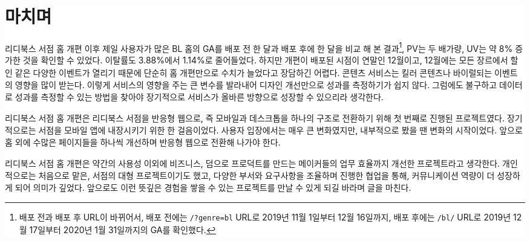# 마치며
리디북스 서점 홈 개편 이후 제일 사용자가 많은 BL 홈의 GA를 배포 전 한 달과 배포 후에 한 달을 비교 해 본 결과[^3], PV는 두 배가량, UV는 약 8% 증가한 것을 확인할 수 있었다. 이탈률도 3.88%에서 1.14%로 줄어들었다. 하지만 개편이 배포된 시점이 연말인 12월이고, 12월에는 모든 장르에서 할인 같은 다양한 이벤트가 열리기 때문에 단순히 홈 개편만으로 수치가 늘었다고 장담하긴 어렵다. 콘텐츠 서비스는 킬러 콘텐츠나 바이럴되는 이벤트의 영향을 많이 받는다. 이렇게 서비스의 영향을 주는 큰 변수를 발라내어 디자인 개선만으로 성과를 측정하기가 쉽지 않다. 그럼에도 불구하고 데이터로 성과를 측정할 수 있는 방법을 찾아야 장기적으로 서비스가 올바른 방향으로 성장할 수 있으리라 생각한다.

리디북스 서점 홈 개편은 리디북스 서점을 반응형 웹으로, 즉 모바일과 데스크톱을 하나의 구조로 전환하기 위해 첫 번째로 진행된 프로젝트였다. 장기적으로는 서점을 모바일 앱에 내장시키기 위한 한 걸음이었다. 사용자 입장에서는 매우 큰 변화였지만, 내부적으로 봤을 땐 변화의 시작이었다. 앞으로 홈 외에 수많은 페이지들을 하나씩 개선하며 반응형 웹으로 전환해 나가야 한다.

리디북스 서점 홈 개편은 약간의 사용성 이외에 비즈니스, 덤으로 프로덕트를 만드는 메이커들의 업무 효율까지 개선한 프로젝트라고 생각한다. 개인적으로는 처음으로 맡은, 서점의 대형 프로젝트이기도 했고, 다양한 부서와 요구사항을 조율하며 진행한 협업을 통해, 커뮤니케이션 역량이 더 성장하게 되어 의미가 깊었다. 앞으로도 이런 뜻깊은 경험을 쌓을 수 있는 프로젝트를 만날 수 있게 되길 바라며 글을 마친다.

[^1]: 2019년 12월 기준 - 모바일 80%, 태블릿 4%, 데스크톱 16%
[^2]: 현재는 '단행본'에서 'e북'으로 레이블이 변경되었다.
[^3]: 배포 전과 배포 후 URL이 바뀌어서, 배포 전에는 `/?genre=bl` URL로 2019년 11월 1일부터 12월 16일까지, 배포 후에는 `/bl/` URL로 2019년 12월 17일부터 2020년 1월 31일까지의 GA를 확인했다.